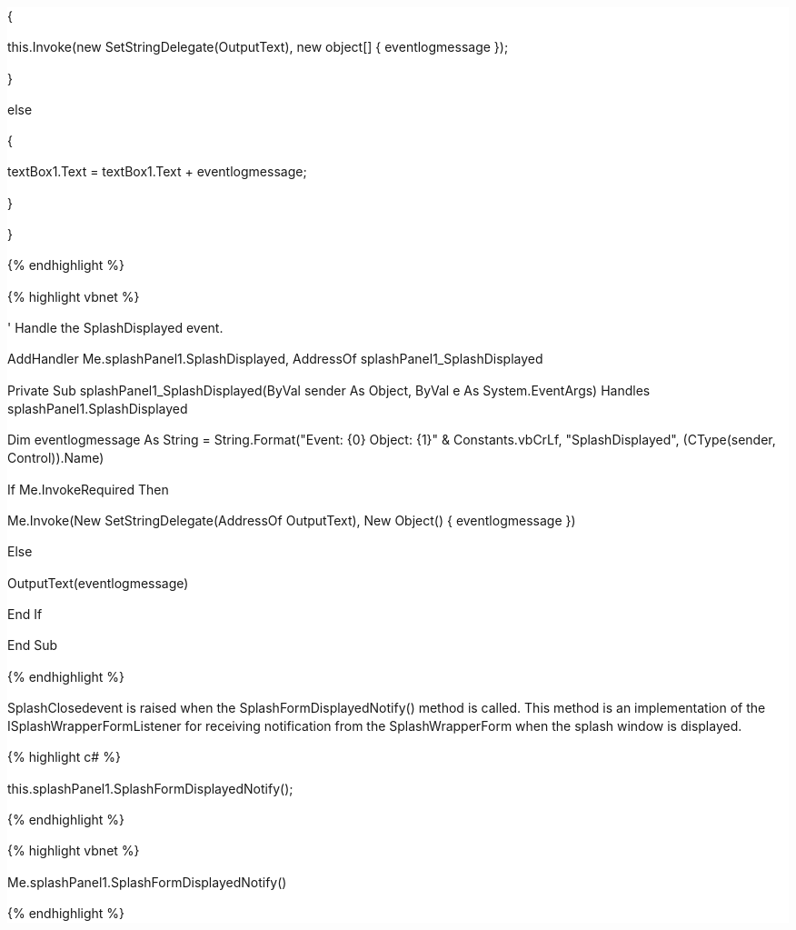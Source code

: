 {

this.Invoke(new SetStringDelegate(OutputText), new object[] { eventlogmessage });

}

else

{

textBox1.Text = textBox1.Text + eventlogmessage;

}

}

{% endhighlight %}

{% highlight vbnet %}



' Handle the SplashDisplayed event.

AddHandler Me.splashPanel1.SplashDisplayed, AddressOf splashPanel1_SplashDisplayed



Private Sub splashPanel1_SplashDisplayed(ByVal sender As Object, ByVal e As System.EventArgs) Handles splashPanel1.SplashDisplayed



Dim eventlogmessage As String = String.Format("Event: {0} Object: {1}" & Constants.vbCrLf, "SplashDisplayed", (CType(sender, Control)).Name)

If Me.InvokeRequired Then

Me.Invoke(New SetStringDelegate(AddressOf OutputText), New Object() { eventlogmessage })

Else

OutputText(eventlogmessage)

End If

End Sub

{% endhighlight %}

SplashClosedevent is raised when the SplashFormDisplayedNotify() method is called. This method is an implementation of the ISplashWrapperFormListener for receiving notification from the SplashWrapperForm when the splash window is displayed.

{% highlight c# %}



this.splashPanel1.SplashFormDisplayedNotify();

{% endhighlight %}

{% highlight vbnet %}



Me.splashPanel1.SplashFormDisplayedNotify()

{% endhighlight %}
